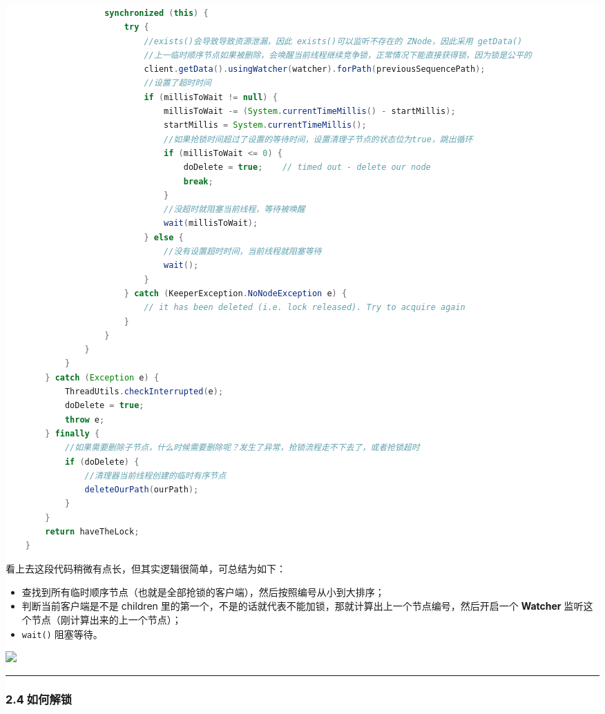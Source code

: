 ```java
                    synchronized (this) {
                        try {
                            //exists()会导致导致资源泄漏，因此 exists()可以监听不存在的 ZNode，因此采用 getData()
                            //上一临时顺序节点如果被删除，会唤醒当前线程继续竞争锁，正常情况下能直接获得锁，因为锁是公平的
                            client.getData().usingWatcher(watcher).forPath(previousSequencePath);
                            //设置了超时时间
                            if (millisToWait != null) {
                                millisToWait -= (System.currentTimeMillis() - startMillis);
                                startMillis = System.currentTimeMillis();
                                //如果抢锁时间超过了设置的等待时间，设置清理子节点的状态位为true，跳出循环
                                if (millisToWait <= 0) {
                                    doDelete = true;    // timed out - delete our node
                                    break;
                                }
                                //没超时就阻塞当前线程，等待被唤醒
                                wait(millisToWait);
                            } else {
                                //没有设置超时时间，当前线程就阻塞等待
                                wait();
                            }
                        } catch (KeeperException.NoNodeException e) {
                            // it has been deleted (i.e. lock released). Try to acquire again
                        }
                    }
                }
            }
        } catch (Exception e) {
            ThreadUtils.checkInterrupted(e);
            doDelete = true;
            throw e;
        } finally {
            //如果需要删除子节点，什么时候需要删除呢？发生了异常，抢锁流程走不下去了，或者抢锁超时
            if (doDelete) {
                //清理器当前线程创建的临时有序节点
                deleteOurPath(ourPath);
            }
        }
        return haveTheLock;
    }
```

看上去这段代码稍微有点长，但其实逻辑很简单，可总结为如下：

- 查找到所有临时顺序节点（也就是全部抢锁的客户端），然后按照编号从小到大排序；
- 判断当前客户端是不是 children 里的第一个，不是的话就代表不能加锁，那就计算出上一个节点编号，然后开启一个 **Watcher** 监听这个节点（刚计算出来的上一个节点）；
- `wait()` 阻塞等待。

![](https://p3-juejin.byteimg.com/tos-cn-i-k3u1fbpfcp/076aefd7c20b430784e2c1b1c6b2bf33~tplv-k3u1fbpfcp-jj-mark:1512:0:0:0:q75.awebp)

---

### 2.4 如何解锁
